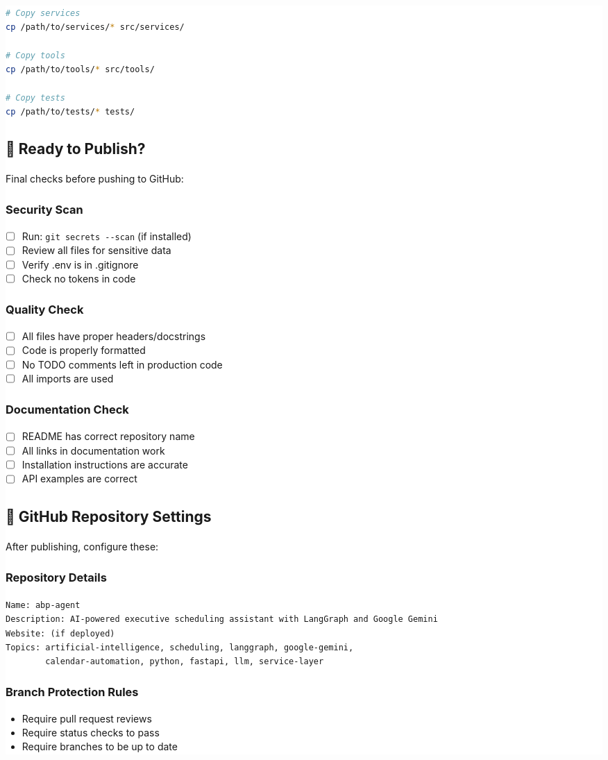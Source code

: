 ```bash
# Copy services
cp /path/to/services/* src/services/

# Copy tools
cp /path/to/tools/* src/tools/

# Copy tests
cp /path/to/tests/* tests/
```

## 🚀 Ready to Publish?

Final checks before pushing to GitHub:

### Security Scan
- [ ] Run: `git secrets --scan` (if installed)
- [ ] Review all files for sensitive data
- [ ] Verify .env is in .gitignore
- [ ] Check no tokens in code

### Quality Check
- [ ] All files have proper headers/docstrings
- [ ] Code is properly formatted
- [ ] No TODO comments left in production code
- [ ] All imports are used

### Documentation Check
- [ ] README has correct repository name
- [ ] All links in documentation work
- [ ] Installation instructions are accurate
- [ ] API examples are correct

## 📝 GitHub Repository Settings

After publishing, configure these:

### Repository Details
```
Name: abp-agent
Description: AI-powered executive scheduling assistant with LangGraph and Google Gemini
Website: (if deployed)
Topics: artificial-intelligence, scheduling, langgraph, google-gemini, 
        calendar-automation, python, fastapi, llm, service-layer
```

### Branch Protection Rules
- Require pull request reviews
- Require status checks to pass
- Require branches to be up to date
